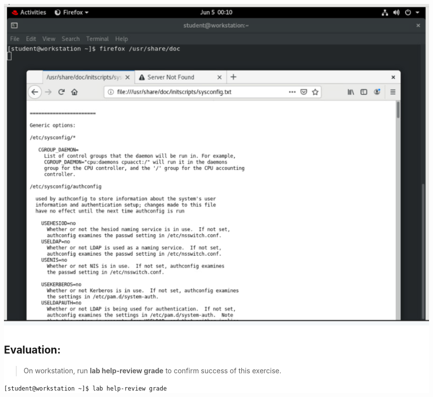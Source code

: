 ![Desktop View](/assets/files/SchoolProjects/ITEC200/GettingHelpInRedHatEnterprisLinux/image23.png)

## Evaluation:

> On workstation, run **lab help-review grade** to confirm success of this exercise.

```bash
[student@workstation ~]$ lab help-review grade
```
